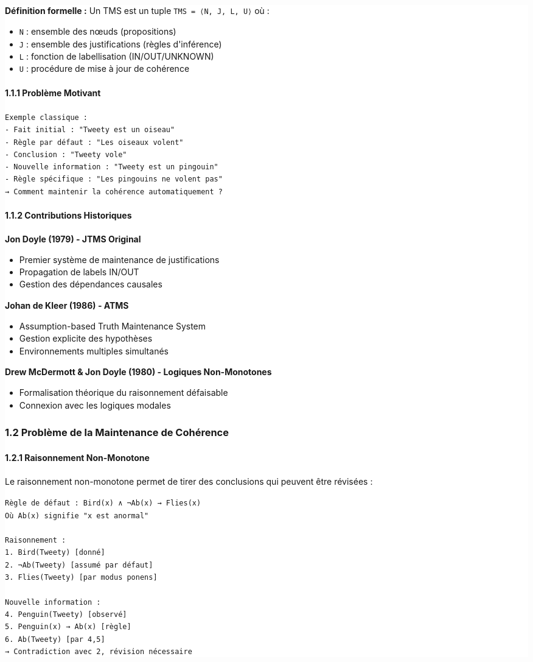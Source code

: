 **Définition formelle :**
Un TMS est un tuple `TMS = ⟨N, J, L, U⟩` où :
- `N` : ensemble des nœuds (propositions)
- `J` : ensemble des justifications (règles d'inférence)
- `L` : fonction de labellisation (IN/OUT/UNKNOWN)
- `U` : procédure de mise à jour de cohérence

#### 1.1.1 Problème Motivant

```
Exemple classique :
- Fait initial : "Tweety est un oiseau"
- Règle par défaut : "Les oiseaux volent"
- Conclusion : "Tweety vole"
- Nouvelle information : "Tweety est un pingouin"
- Règle spécifique : "Les pingouins ne volent pas"
→ Comment maintenir la cohérence automatiquement ?
```

#### 1.1.2 Contributions Historiques

**Jon Doyle (1979) - JTMS Original**
- Premier système de maintenance de justifications
- Propagation de labels IN/OUT
- Gestion des dépendances causales

**Johan de Kleer (1986) - ATMS**
- Assumption-based Truth Maintenance System
- Gestion explicite des hypothèses
- Environnements multiples simultanés

**Drew McDermott & Jon Doyle (1980) - Logiques Non-Monotones**
- Formalisation théorique du raisonnement défaisable
- Connexion avec les logiques modales

### 1.2 Problème de la Maintenance de Cohérence

#### 1.2.1 Raisonnement Non-Monotone

Le raisonnement non-monotone permet de tirer des conclusions qui peuvent être révisées :

```
Règle de défaut : Bird(x) ∧ ¬Ab(x) → Flies(x)
Où Ab(x) signifie "x est anormal"

Raisonnement :
1. Bird(Tweety) [donné]
2. ¬Ab(Tweety) [assumé par défaut]
3. Flies(Tweety) [par modus ponens]

Nouvelle information :
4. Penguin(Tweety) [observé]
5. Penguin(x) → Ab(x) [règle]
6. Ab(Tweety) [par 4,5]
→ Contradiction avec 2, révision nécessaire
```
